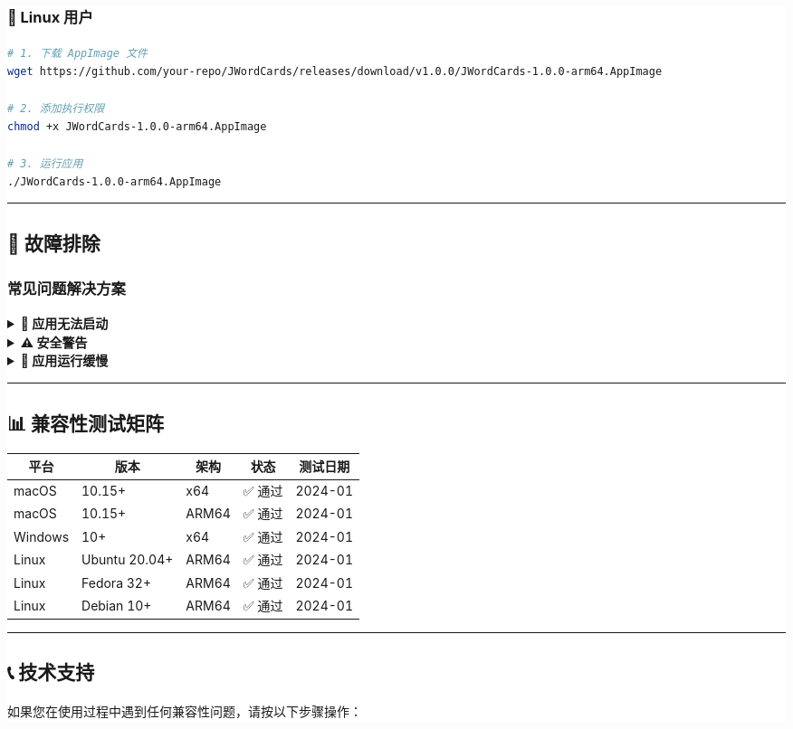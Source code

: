 ### 🐧 Linux 用户

```bash
# 1. 下载 AppImage 文件
wget https://github.com/your-repo/JWordCards/releases/download/v1.0.0/JWordCards-1.0.0-arm64.AppImage

# 2. 添加执行权限
chmod +x JWordCards-1.0.0-arm64.AppImage

# 3. 运行应用
./JWordCards-1.0.0-arm64.AppImage
```

---

## 🔧 故障排除

### 常见问题解决方案

<details><summary><strong>🚫 应用无法启动</strong></summary></details>

<details><summary><strong>⚠️ 安全警告</strong></summary></details>

<details><summary><strong>🐌 应用运行缓慢</strong></summary></details>

---

## 📊 兼容性测试矩阵

<div align="center">

| 平台 | 版本 | 架构 | 状态 | 测试日期 |
|------|------|------|------|----------|
| macOS | 10.15+ | x64 | ✅ 通过 | 2024-01 |
| macOS | 10.15+ | ARM64 | ✅ 通过 | 2024-01 |
| Windows | 10+ | x64 | ✅ 通过 | 2024-01 |
| Linux | Ubuntu 20.04+ | ARM64 | ✅ 通过 | 2024-01 |
| Linux | Fedora 32+ | ARM64 | ✅ 通过 | 2024-01 |
| Linux | Debian 10+ | ARM64 | ✅ 通过 | 2024-01 |

</div>

---

## 📞 技术支持

如果您在使用过程中遇到任何兼容性问题，请按以下步骤操作：
